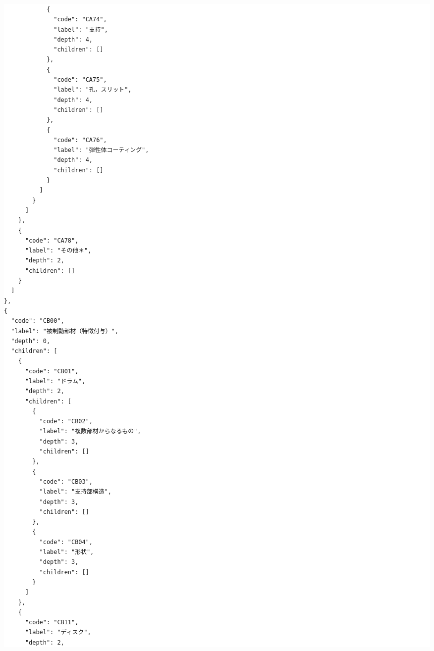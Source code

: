                {
                  "code": "CA74",
                  "label": "支持",
                  "depth": 4,
                  "children": []
                },
                {
                  "code": "CA75",
                  "label": "孔，スリット",
                  "depth": 4,
                  "children": []
                },
                {
                  "code": "CA76",
                  "label": "弾性体コーティング",
                  "depth": 4,
                  "children": []
                }
              ]
            }
          ]
        },
        {
          "code": "CA78",
          "label": "その他＊",
          "depth": 2,
          "children": []
        }
      ]
    },
    {
      "code": "CB00",
      "label": "被制動部材（特徴付与）",
      "depth": 0,
      "children": [
        {
          "code": "CB01",
          "label": "ドラム",
          "depth": 2,
          "children": [
            {
              "code": "CB02",
              "label": "複数部材からなるもの",
              "depth": 3,
              "children": []
            },
            {
              "code": "CB03",
              "label": "支持部構造",
              "depth": 3,
              "children": []
            },
            {
              "code": "CB04",
              "label": "形状",
              "depth": 3,
              "children": []
            }
          ]
        },
        {
          "code": "CB11",
          "label": "ディスク",
          "depth": 2,